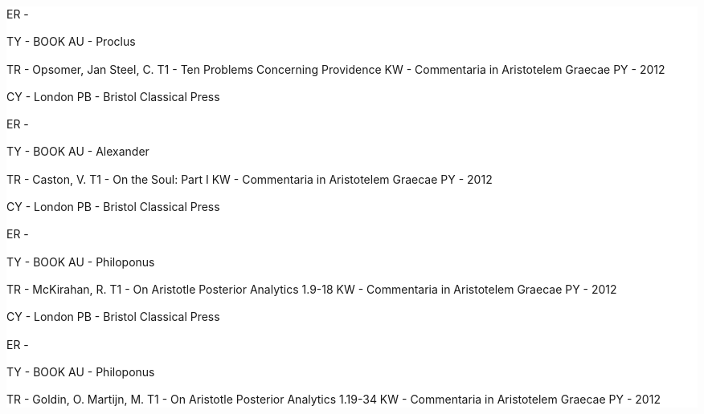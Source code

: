 


ER  - 

TY  - BOOK
AU  - Proclus 

TR -  Opsomer, Jan
Steel, C. 
T1  - Ten Problems Concerning Providence 
KW  - Commentaria in Aristotelem Graecae 
PY  - 2012 



CY  - London 
PB  - Bristol Classical Press 




ER  - 

TY  - BOOK
AU  - Alexander 

TR -  Caston, V. 
T1  - On the Soul: Part I 
KW  - Commentaria in Aristotelem Graecae 
PY  - 2012 



CY  - London 
PB  - Bristol Classical Press 




ER  - 

TY  - BOOK
AU  - Philoponus 

TR -  McKirahan, R. 
T1  - On Aristotle Posterior Analytics 1.9-18 
KW  - Commentaria in Aristotelem Graecae 
PY  - 2012 



CY  - London 
PB  - Bristol Classical Press 




ER  - 

TY  - BOOK
AU  - Philoponus 

TR -  Goldin, O.
Martijn, M. 
T1  - On Aristotle Posterior Analytics 1.19-34 
KW  - Commentaria in Aristotelem Graecae 
PY  - 2012 
